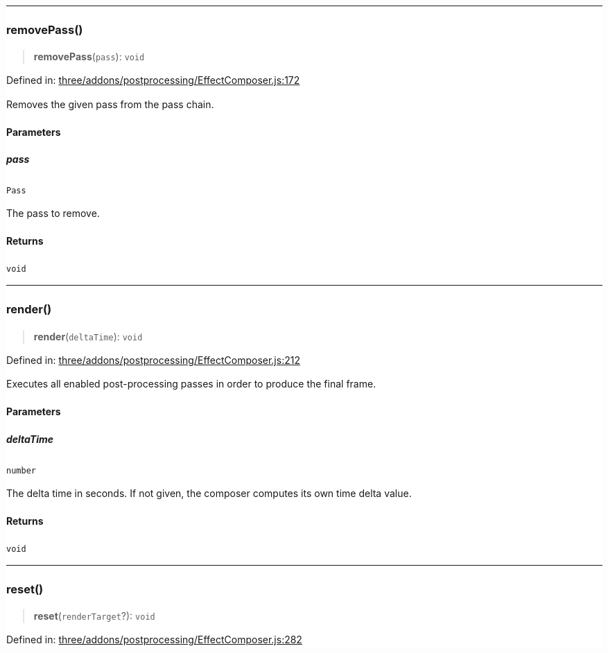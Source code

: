 ***

### removePass()

> **removePass**(`pass`): `void`

Defined in: [three/addons/postprocessing/EffectComposer.js:172](https://github.com/DefinitelyMaybe/three-i18n/blob/fa57b79433d1c349ffb23a78727299c8d4190136/three/addons/postprocessing/EffectComposer.js#L172)

Removes the given pass from the pass chain.

#### Parameters

##### pass

`Pass`

The pass to remove.

#### Returns

`void`

***

### render()

> **render**(`deltaTime`): `void`

Defined in: [three/addons/postprocessing/EffectComposer.js:212](https://github.com/DefinitelyMaybe/three-i18n/blob/fa57b79433d1c349ffb23a78727299c8d4190136/three/addons/postprocessing/EffectComposer.js#L212)

Executes all enabled post-processing passes in order to produce the final frame.

#### Parameters

##### deltaTime

`number`

The delta time in seconds. If not given, the composer computes
its own time delta value.

#### Returns

`void`

***

### reset()

> **reset**(`renderTarget`?): `void`

Defined in: [three/addons/postprocessing/EffectComposer.js:282](https://github.com/DefinitelyMaybe/three-i18n/blob/fa57b79433d1c349ffb23a78727299c8d4190136/three/addons/postprocessing/EffectComposer.js#L282)
